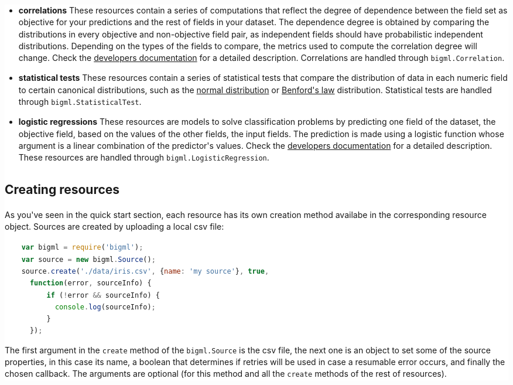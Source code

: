 - **correlations** These resources contain a series of computations that
reflect the
degree of dependence between the field set as objective for your predictions
and the rest of fields in your dataset. The dependence degree is obtained by
comparing the distributions in every objective and non-objective field pair,
as independent fields should have probabilistic
independent distributions. Depending on the types of the fields to compare,
the metrics used to compute the correlation degree will change. Check the
[developers documentation](https://ozone.dev.bigml.com/developers/correlations#retrieving-correlation)
for a detailed description. Correlations are handled
through `bigml.Correlation`.

- **statistical tests** These resources contain a series of statistical tests
that compare the
distribution of data in each numeric field to certain canonical distributions,
such as the
[normal distribution](https://en.wikipedia.org/wiki/Normal_distribution)
or [Benford's law](https://en.wikipedia.org/wiki/Benford%27s_law)
distribution. Statistical tests are handled
through `bigml.StatisticalTest`.

- **logistic regressions** These resources are models to solve classification
problems by predicting one field of the dataset, the objective field,
based on the values of the other fields, the input fields. The prediction
is made using a logistic function whose argument is a linear combination
of the predictor's values. Check the
[developers documentation](https://ozone.dev.bigml.com/developers/logisticregressions)
for a detailed description. These resources
are handled through `bigml.LogisticRegression`.


Creating resources
------------------

As you've seen in the quick start section, each resource has its own creation
method availabe in the corresponding resource object. Sources are created
by uploading a local csv file:

```js
    var bigml = require('bigml');
    var source = new bigml.Source();
    source.create('./data/iris.csv', {name: 'my source'}, true,
      function(error, sourceInfo) {
          if (!error && sourceInfo) {
            console.log(sourceInfo);
          }
      });
```
The first argument in the `create` method of the `bigml.Source` is the csv
file, the next one is an object to set some of the source properties,
in this case its name, a boolean that determines if retries will be used
in case a resumable error occurs, and finally the chosen callback.
The arguments are optional (for this method and all
the `create` methods of the rest of resources).

